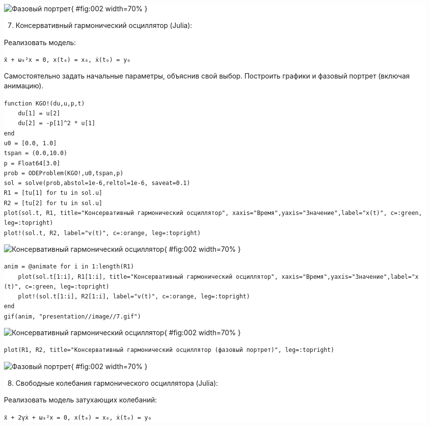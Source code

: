![Фазовый портрет](18.png){ #fig:002 width=70% }

7. Консервативный гармонический осциллятор (Julia):

  Реализовать модель:

  ```
  ẍ + ω₀²x = 0, x(t₀) = x₀, ẋ(t₀) = y₀
  ```

  Самостоятельно задать начальные параметры, объяснив свой выбор. Построить графики и фазовый портрет (включая анимацию).

```
function KGO!(du,u,p,t)
    du[1] = u[2]
    du[2] = -p[1]^2 * u[1]
end
u0 = [0.0, 1.0]
tspan = (0.0,10.0)
p = Float64[3.0]
prob = ODEProblem(KGO!,u0,tspan,p)
sol = solve(prob,abstol=1e-6,reltol=1e-6, saveat=0.1)
R1 = [tu[1] for tu in sol.u]
R2 = [tu[2] for tu in sol.u]
plot(sol.t, R1, title="Консервативный гармонический осциллятор", xaxis="Время",yaxis="Значение",label="x(t)", c=:green, leg=:topright)
plot!(sol.t, R2, label="v(t)", c=:orange, leg=:topright)
```

![Консервативный гармонический осциллятор](19.png){ #fig:002 width=70% }

```
anim = @animate for i in 1:length(R1)
    plot(sol.t[1:i], R1[1:i], title="Консервативный гармонический осциллятор", xaxis="Время",yaxis="Значение",label="x(t)", c=:green, leg=:topright)
    plot!(sol.t[1:i], R2[1:i], label="v(t)", c=:orange, leg=:topright)
end
gif(anim, "presentation//image//7.gif")
```

![Консервативный гармонический осциллятор](7.gif){ #fig:002 width=70% }

```
plot(R1, R2, title="Консервативный гармонический осциллятор (фазовый портрет)", leg=:topright)
```

![Фазовый портрет](20.png){ #fig:002 width=70% }

8. Свободные колебания гармонического осциллятора (Julia):

  Реализовать модель затухающих колебаний:

  ```
  ẍ + 2γẋ + ω₀²x = 0, x(t₀) = x₀, ẋ(t₀) = y₀
  ```
